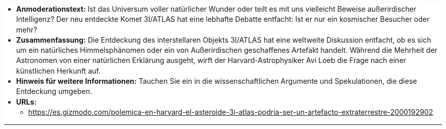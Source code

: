*   **Anmoderationstext:** Ist das Universum voller natürlicher Wunder oder teilt es mit uns vielleicht Beweise außerirdischer Intelligenz? Der neu entdeckte Komet 3I/ATLAS hat eine lebhafte Debatte entfacht: Ist er nur ein kosmischer Besucher oder mehr?
*   **Zusammenfassung:** Die Entdeckung des interstellaren Objekts 3I/ATLAS hat eine weltweite Diskussion entfacht, ob es sich um ein natürliches Himmelsphänomen oder ein von Außerirdischen geschaffenes Artefakt handelt. Während die Mehrheit der Astronomen von einer natürlichen Erklärung ausgeht, wirft der Harvard-Astrophysiker Avi Loeb die Frage nach einer künstlichen Herkunft auf.
*   **Hinweis für weitere Informationen:** Tauchen Sie ein in die wissenschaftlichen Argumente und Spekulationen, die diese Entdeckung umgeben.
*   **URLs:**
    *   https://es.gizmodo.com/polemica-en-harvard-el-asteroide-3i-atlas-podria-ser-un-artefacto-extraterrestre-2000192902
--------------------------------------------